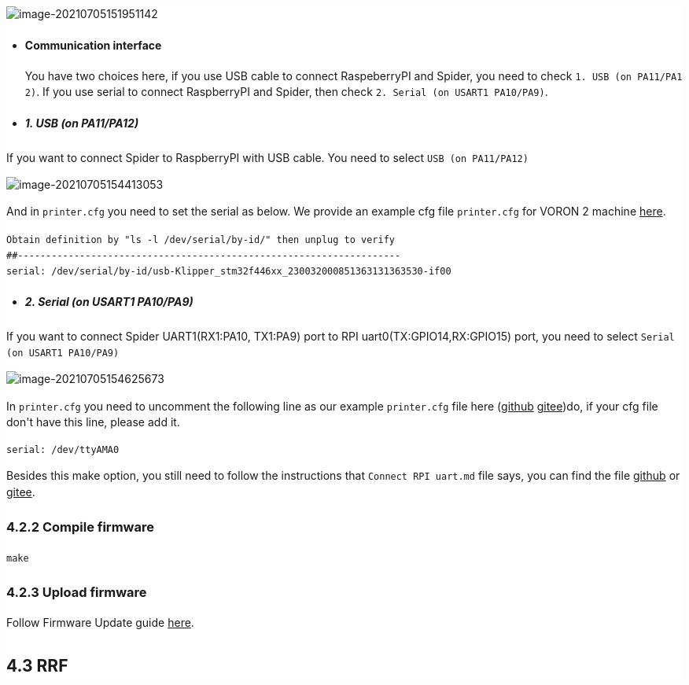 ![image-20210705151951142](images/menuconfig3.png)

- #### Communication interface

  You have two choices here, if you use USB cable to connect RaspeberryPI and Spider, you need  to check `1. USB (on PA11/PA12)`. If you use serial to connect RaspberryPI and Spider, then check `2. Serial (on USART1 PA10/PA9)`.

- ##### 1. USB (on PA11/PA12)

If you want to connect Spider to RaspberryPI with USB cable. You need to select `USB (on PA11/PA12)`

![image-20210705154413053](images/ci1.png)

And in `printer.cfg` you need to set the serial as below. We provide an example cfg file `printer.cfg` for VORON 2 machine [here](https://github.com/FYSETC/FYSETC-SPIDER/tree/main/firmware/Klipper).

```
Obtain definition by "ls -l /dev/serial/by-id/" then unplug to verify
##--------------------------------------------------------------------
serial: /dev/serial/by-id/usb-Klipper_stm32f446xx_230032000851363131363530-if00
```

- ##### 2. Serial (on USART1 PA10/PA9)

If you want to connect Spider UART1(RX1:PA10, TX1:PA9) port to RPI  uart0(TX:GPIO14,RX:GPIO15) port, you need to select `Serial (on USART1 PA10/PA9)`

![image-20210705154625673](images/ci2.png)

In `printer.cfg` you need to uncomment the following line as our example `printer.cfg` file here ([github](https://github.com/FYSETC/FYSETC-SPIDER/tree/main/firmware/Klipper) [gitee](https://gitee.com/fysetc/FYSETC-SPIDER/blob/main/firmware/Klipper/printer.cfg))do, if your cfg file don't have this line, please add it.

```
serial: /dev/ttyAMA0
```

Besides this make option, you still need to follow the instructions that `Connect RPI uart.md` file says, you can find the file [github](https://github.com/FYSETC/FYSETC-SPIDER/blob/main/firmware/Klipper/Connect%20RPI%20uart.md) or [gitee](https://gitee.com/fysetc/FYSETC-SPIDER/blob/main/firmware/Klipper/Connect%20RPI%20uart.md).

### 4.2.2 Compile firmware

```
make
```

### 4.2.3 Upload firmware

Follow Firmware Update guide [here](#jump0).

## 4.3 RRF

